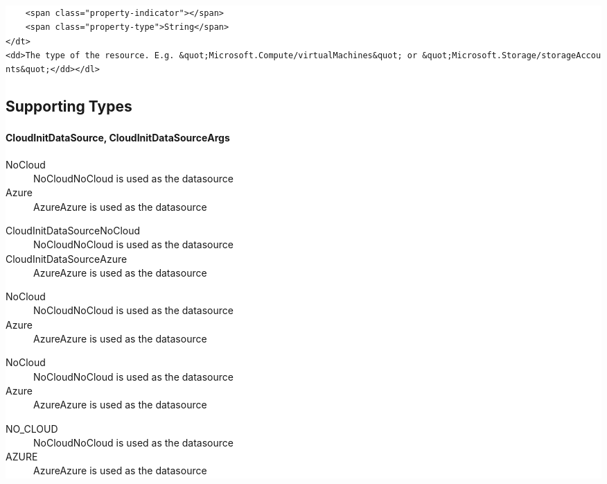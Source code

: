         <span class="property-indicator"></span>
        <span class="property-type">String</span>
    </dt>
    <dd>The type of the resource. E.g. &quot;Microsoft.Compute/virtualMachines&quot; or &quot;Microsoft.Storage/storageAccounts&quot;</dd></dl>
</pulumi-choosable>
</div>







## Supporting Types



<h4 id="cloudinitdatasource">
Cloud<wbr>Init<wbr>Data<wbr>Source<pulumi-choosable type="language" values="python,go" class="inline">, Cloud<wbr>Init<wbr>Data<wbr>Source<wbr>Args</pulumi-choosable>
</h4>

<div>
<pulumi-choosable type="language" values="csharp">
<dl class="tabular"><dt>No<wbr>Cloud</dt>
    <dd>NoCloudNoCloud is used as the datasource</dd><dt>Azure</dt>
    <dd>AzureAzure is used as the datasource</dd></dl>
</pulumi-choosable>
</div>

<div>
<pulumi-choosable type="language" values="go">
<dl class="tabular"><dt>Cloud<wbr>Init<wbr>Data<wbr>Source<wbr>No<wbr>Cloud</dt>
    <dd>NoCloudNoCloud is used as the datasource</dd><dt>Cloud<wbr>Init<wbr>Data<wbr>Source<wbr>Azure</dt>
    <dd>AzureAzure is used as the datasource</dd></dl>
</pulumi-choosable>
</div>

<div>
<pulumi-choosable type="language" values="java">
<dl class="tabular"><dt>No<wbr>Cloud</dt>
    <dd>NoCloudNoCloud is used as the datasource</dd><dt>Azure</dt>
    <dd>AzureAzure is used as the datasource</dd></dl>
</pulumi-choosable>
</div>

<div>
<pulumi-choosable type="language" values="javascript,typescript">
<dl class="tabular"><dt>No<wbr>Cloud</dt>
    <dd>NoCloudNoCloud is used as the datasource</dd><dt>Azure</dt>
    <dd>AzureAzure is used as the datasource</dd></dl>
</pulumi-choosable>
</div>

<div>
<pulumi-choosable type="language" values="python">
<dl class="tabular"><dt>NO_CLOUD</dt>
    <dd>NoCloudNoCloud is used as the datasource</dd><dt>AZURE</dt>
    <dd>AzureAzure is used as the datasource</dd></dl>
</pulumi-choosable>
</div>
